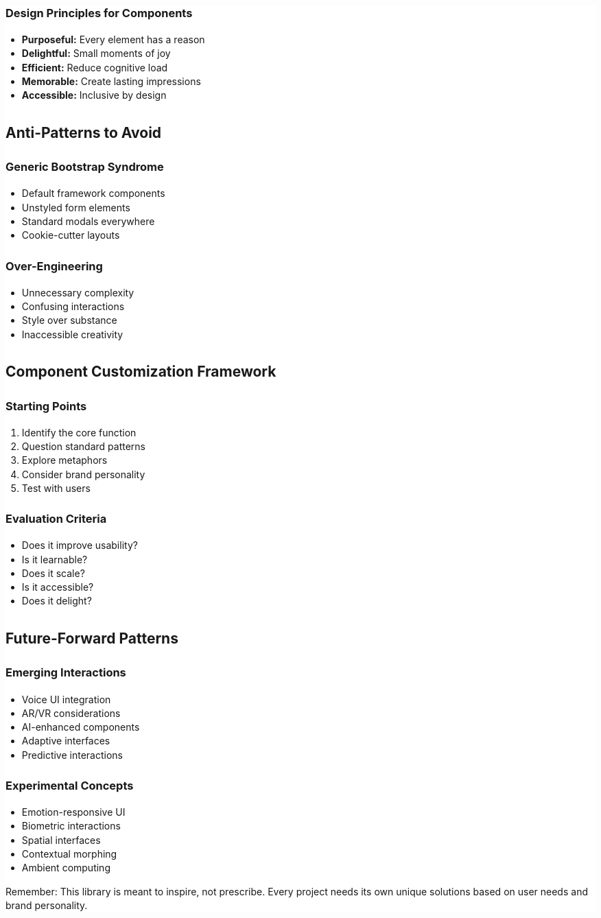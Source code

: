 ### Design Principles for Components
- **Purposeful:** Every element has a reason
- **Delightful:** Small moments of joy
- **Efficient:** Reduce cognitive load
- **Memorable:** Create lasting impressions
- **Accessible:** Inclusive by design

## Anti-Patterns to Avoid

### Generic Bootstrap Syndrome
- Default framework components
- Unstyled form elements
- Standard modals everywhere
- Cookie-cutter layouts

### Over-Engineering
- Unnecessary complexity
- Confusing interactions
- Style over substance
- Inaccessible creativity

## Component Customization Framework

### Starting Points
1. Identify the core function
2. Question standard patterns
3. Explore metaphors
4. Consider brand personality
5. Test with users

### Evaluation Criteria
- Does it improve usability?
- Is it learnable?
- Does it scale?
- Is it accessible?
- Does it delight?

## Future-Forward Patterns

### Emerging Interactions
- Voice UI integration
- AR/VR considerations
- AI-enhanced components
- Adaptive interfaces
- Predictive interactions

### Experimental Concepts
- Emotion-responsive UI
- Biometric interactions
- Spatial interfaces
- Contextual morphing
- Ambient computing

Remember: This library is meant to inspire, not prescribe. Every project needs its own unique solutions based on user needs and brand personality.